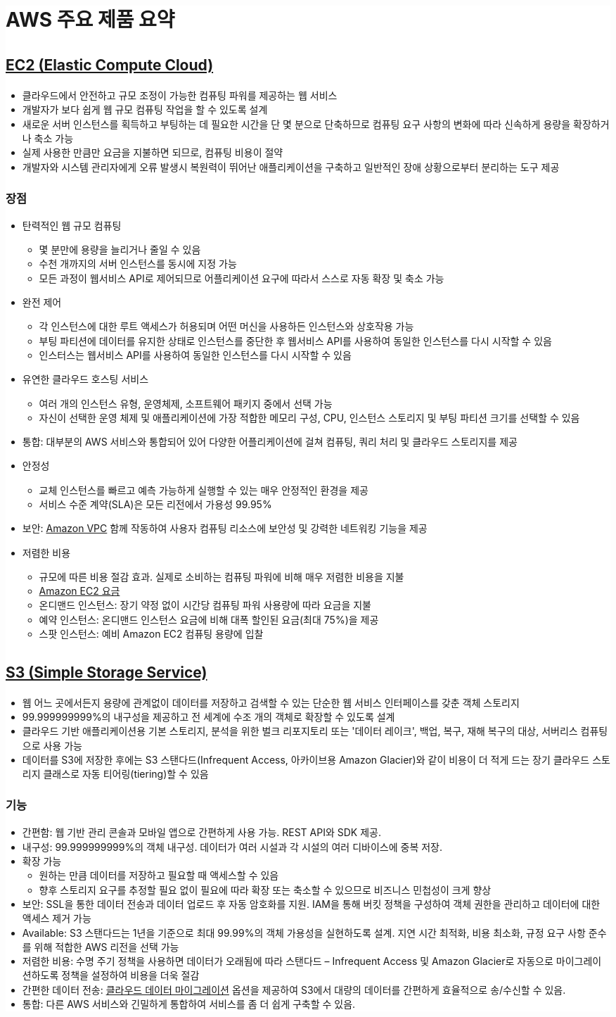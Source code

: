 # AWS 주요 제품 요약

## [EC2 (Elastic Compute Cloud)](https://docs.aws.amazon.com/ko_kr/AWSEC2/latest/UserGuide/concepts.html)
- 클라우드에서 안전하고 규모 조정이 가능한 컴퓨팅 파워를 제공하는 웹 서비스
- 개발자가 보다 쉽게 웹 규모 컴퓨팅 작업을 할 수 있도록 설계
- 새로운 서버 인스턴스를 획득하고 부팅하는 데 필요한 시간을 단 몇 분으로 단축하므로 컴퓨팅 요구 사항의 변화에 따라 신속하게 용량을 확장하거나 축소 가능
- 실제 사용한 만큼만 요금을 지불하면 되므로, 컴퓨팅 비용이 절약
- 개발자와 시스템 관리자에게 오류 발생시 복원력이 뛰어난 애플리케이션을 구축하고 일반적인 장애 상황으로부터 분리하는 도구 제공

### 장점
- 탄력적인 웹 규모 컴퓨팅
  - 몇 분만에 용량을 늘리거나 줄일 수 있음
  - 수천 개까지의 서버 인스턴스를 동시에 지정 가능
  - 모든 과정이 웹서비스 API로 제어되므로 어플리케이션 요구에 따라서 스스로 자동 확장 및 축소 가능

- 완전 제어
  - 각 인스턴스에 대한 루트 액세스가 허용되며 어떤 머신을 사용하든 인스턴스와 상호작용 가능
  - 부팅 파티션에 데이터를 유지한 상태로 인스턴스를 중단한 후 웹서비스 API를 사용하여 동일한 인스턴스를 다시 시작할 수 있음
  - 인스터스는 웹서비스 API를 사용하여 동일한 인스턴스를 다시 시작할 수 있음

- 유연한 클라우드 호스팅 서비스
  - 여러 개의 인스턴스 유형, 운영체제, 소프트웨어 패키지 중에서 선택 가능
  - 자신이 선택한 운영 체제 및 애플리케이션에 가장 적합한 메모리 구성, CPU, 인스턴스 스토리지 및 부팅 파티션 크기를 선택할 수 있음
 
- 통합: 대부분의 AWS 서비스와 통합되어 있어 다양한 어플리케이션에 걸쳐 컴퓨팅, 쿼리 처리 및 클라우드 스토리지를 제공

- 안정성
  - 교체 인스턴스를 빠르고 예측 가능하게 실행할 수 있는 매우 안정적인 환경을 제공
  - 서비스 수준 계약(SLA)은 모든 리전에서 가용성 99.95%
 
- 보안: [Amazon VPC](https://aws.amazon.com/ko/vpc/) 함께 작동하여 사용자 컴퓨팅 리소스에 보안성 및 강력한 네트워킹
  기능을 제공

- 저렴한 비용
  - 규모에 따른 비용 절감 효과. 실제로 소비하는 컴퓨팅 파워에 비해 매우 저렴한 비용을 지불
  - [Amazon EC2 요금](https://aws.amazon.com/ko/ec2/)
  - 온디맨드 인스턴스: 장기 약정 없이 시간당 컴퓨팅 파워 사용량에 따라 요금을 지불
  - 예약 인스턴스: 온디맨드 인스턴스 요금에 비해 대폭 할인된 요금(최대 75%)을 제공
  - 스팟 인스턴스: 예비 Amazon EC2 컴퓨팅 용량에 입찰

## [S3 (Simple Storage Service)](https://aws.amazon.com/ko/s3/)
- 웹 어느 곳에서든지 용량에 관계없이 데이터를 저장하고 검색할 수 있는 단순한 웹 서비스 인터페이스를 갖춘 객체 스토리지
- 99.999999999%의 내구성을 제공하고 전 세계에 수조 개의 객체로 확장할 수 있도록 설계
- 클라우드 기반 애플리케이션용 기본 스토리지, 분석을 위한 벌크 리포지토리 또는 '데이터 레이크', 백업, 복구, 재해 복구의 대상, 서버리스 컴퓨팅으로 사용 가능
- 데이터를 S3에 저장한 후에는 S3 스탠다드(Infrequent Access, 아카이브용 Amazon Glacier)와 같이 비용이 더 적게 드는 장기 클라우드
스토리지 클래스로 자동 티어링(tiering)할 수 있음

### 기능
- 간편함: 웹 기반 관리 콘솔과 모바일 앱으로 간편하게 사용 가능. REST API와 SDK 제공.
- 내구성: 99.999999999%의 객체 내구성. 데이터가 여러 시설과 각 시설의 여러 디바이스에 중복 저장.
- 확장 가능
  - 원하는 만큼 데이터를 저장하고 필요할 때 액세스할 수 있음
  - 향후 스토리지 요구를 추정할 필요 없이 필요에 따라 확장 또는 축소할 수 있으므로 비즈니스 민첩성이 크게 향상
- 보안: SSL을 통한 데이터 전송과 데이터 업로드 후 자동 암호화를 지원. IAM을 통해 버킷 정책을 구성하여 객체 권한을 관리하고 데이터에 대한 액세스 제거 가능
- Available: S3 스탠다드는 1년을 기준으로 최대 99.99%의 객체 가용성을 실현하도록 설계. 지연 시간 최적화, 비용 최소화, 규정 요구 사항 준수를 위해 적합한 AWS 리전을 선택 가능
- 저렴한 비용: 수명 주기 정책을 사용하면 데이터가 오래됨에 따라 스탠다드 – Infrequent Access 및 Amazon Glacier로 자동으로 마이그레이션하도록 정책을 설정하여 비용을 더욱 절감
- 간편한 데이터 전송: [클라우드 데이터 마이그레이션](https://aws.amazon.com/ko/cloud-data-migration/) 옵션을 제공하여 S3에서 대량의 데이터를 간편하게 효율적으로 송/수신할 수 있음.
- 통합: 다른 AWS 서비스와 긴밀하게 통합하여 서비스를 좀 더 쉽게 구축할 수 있음.